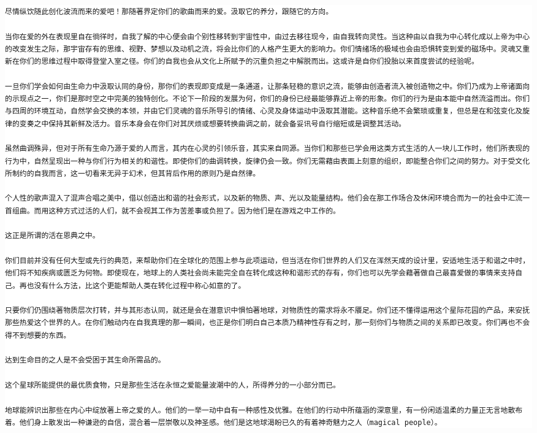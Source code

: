     尽情纵饮随此创化波流而来的爱吧！那随著界定你们的歌曲而来的爱。汲取它的养分，跟随它的方向。

    当你在爱的外在表现里自在徜徉时，自我了解的中心便会由个别性移转到宇宙性中，由过去移往现今，由自我转向灵性。当这种由以自我为中心转化成以上帝为中心的改变发生之际，那宇宙存有的思维、视野、梦想以及动机之流，将会比你们的人格产生更大的影响力。你们情绪场的极域也会由恐惧转变到爱的磁场中。灵魂又重新在你们的思维过程中取得登堂入室之径。你们的自我也会从文化上所赋予的沉重负担之中解脱而出。这或许是自你们投胎以来首度尝试的经验呢。

    一旦你们学会如何由生命力中汲取认同的身份，那你们的表现即变成是一条通道，让那条轻稳的意识之流，能够由创造者流入被创造物之中。你们乃成为上帝诸面向的示现点之一，你们是那时空之中完美的独特创化。不论下一阶段的发展为何，你们的身份已经最能够靠近上帝的形象。你们的行为是由本能中自然流溢而出。你们与四周的环境互动，自然学会交换的本领，并由它们灵魂的音乐所导引的情绪、心灵及身体运动中汲取其潜能。这种音乐绝不会繁琐或重复，但总是在和弦变化及旋律的变奏之中保持其新鲜及活力。音乐本身会在你们对其厌烦或想要转换曲调之前，就会备妥讯号自行缩短或是调整其活动。

    虽然曲调殊异，但对于所有生命乃源于爱的人而言，其内在心灵的引领乐音，其实来自同源。当你们和那些已学会用这类方式生活的人一块儿工作时，他们所表现的行为中，自然呈现出一种与你们行为相关的和谐性。即使你们的曲调转换，旋律仍会一致。你们无需藉由表面上刻意的组织，即能整合你们之间的努力。对于受文化所制约的自我而言，这一切看来无异于幻术，但其背后作用的原则乃是自然律。

    个人性的歌声混入了混声合唱之美中，借以创造出和谐的社会形式，以及新的物质、声、光以及能量结构。他们会在那工作场合及休闲环境合而为一的社会中汇流一首组曲。而用这种方式过活的人们，就不会视其工作为苦差事或负担了。因为他们是在游戏之中工作的。

    这正是所谓的活在恩典之中。

    你们目前并没有任何大型或先行的典范，来帮助你们在全球化的范围上参与此项运动，但当活在你们世界的人们又在浑然天成的设计里，安适地生活于和谐之中时，他们将不知疾病或匮乏为何物。即使现在，地球上的人类社会尚未能完全自在转化成这种和谐形式的存有，你们也可以先学会藉著做自己最喜爱做的事情来支持自己。再也没有什么方法，比这个更能帮助人类在转化过程中称心如意的了。

    只要你们仍围绕著物质层次打转，并与其形态认同，就还是会在潜意识中惧怕著地球，对物质性的需求将永不餍足。你们还不懂得运用这个星际花园的产品，来安抚那些热爱这个世界的人。在你们触动内在自我真理的那一瞬间，也正是你们明白自己本质乃精神性存有之时，那一刻你们与物质之间的关系即已改变。你们再也不会得不到想要的东西。

    达到生命目的之人是不会受困于其生命所需品的。

    这个星球所能提供的最优质食物，只是那些生活在永恒之爱能量波潮中的人，所得养分的一小部分而已。

    地球能辨识出那些在内心中绽放著上帝之爱的人。他们的一举一动中自有一种感性及优雅。在他们的行动中所蕴涵的深意里，有一份闲适温柔的力量正无言地散布着。他们身上散发出一种谦逊的自信，混合着一层崇敬以及神圣感。他们是这地球渴盼已久的有着神奇魅力之人（magical people）。



